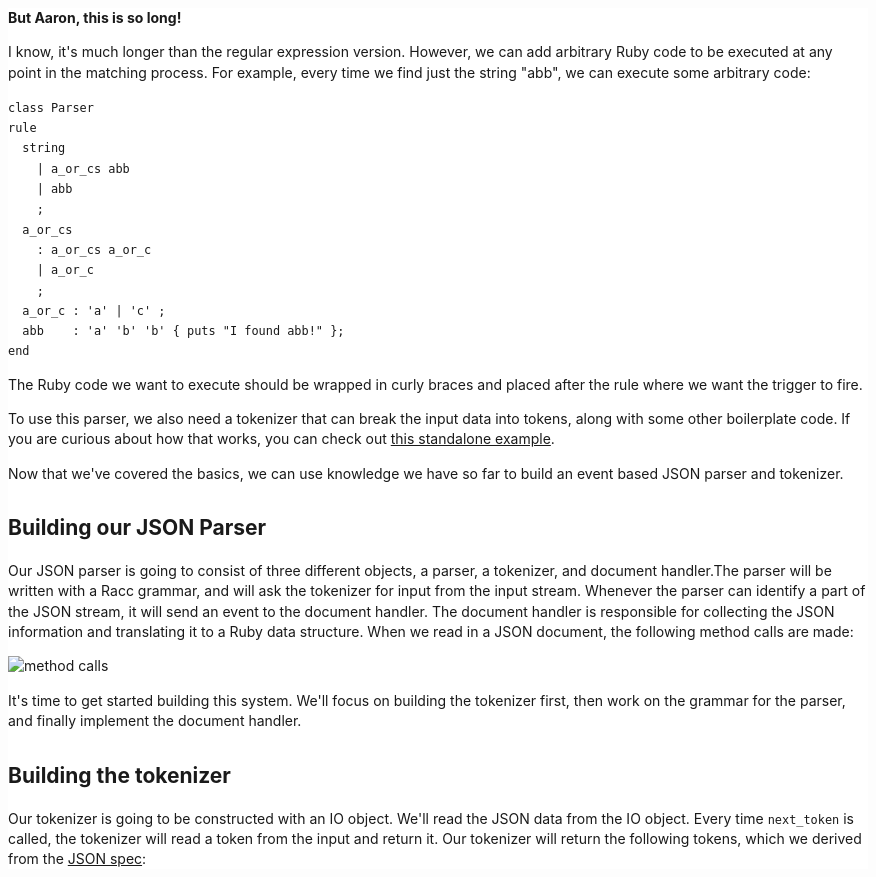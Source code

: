 **But Aaron, this is so long!**

I know, it's much longer than the regular expression version.  However, we can
add arbitrary Ruby code to be executed at any point in the matching process.
For example, every time we find just the string "abb", we can execute some
arbitrary code:

```
class Parser
rule
  string
    | a_or_cs abb
    | abb         
    ;
  a_or_cs
    : a_or_cs a_or_c
    | a_or_c
    ;
  a_or_c : 'a' | 'c' ;
  abb    : 'a' 'b' 'b' { puts "I found abb!" };
end
```

The Ruby code we want to execute should be wrapped in curly braces and placed
after the rule where we want the trigger to fire.

To use this parser, we also need a tokenizer that can break the input
data into tokens, along with some other boilerplate code. If you are curious
about how that works, you can check out [this standalone
example](https://gist.githubusercontent.com/sandal/9532497/raw/8e3bb03fc24c8f6604f96516bf242e7e13d0f4eb/parser_example.y).

Now that we've covered the basics, we can use knowledge we have so far to build 
an event based JSON parser and tokenizer.

## Building our JSON Parser

Our JSON parser is going to consist of three different objects, a parser, a
tokenizer, and document handler.The parser will be written with a Racc grammar, 
and will ask the tokenizer for input from the input stream.  Whenever the parser 
can identify a part of the JSON stream, it will send an event to the document 
handler.  The document handler is responsible for collecting the JSON 
information and translating it to a Ruby data structure. When we read in 
a JSON document, the following method calls are made:

![method calls](http://i.imgur.com/HZ0Sa.png)

It's time to get started building this system. We'll focus on building the 
tokenizer first, then work on the grammar for the parser, and finally implement 
the document handler.

## Building the tokenizer

Our tokenizer is going to be constructed with an IO object.  We'll read the
JSON data from the IO object.  Every time `next_token` is called, the tokenizer
will read a token from the input and return it. Our tokenizer will return the 
following tokens, which we derived from the [JSON spec](http://www.json.org/):
